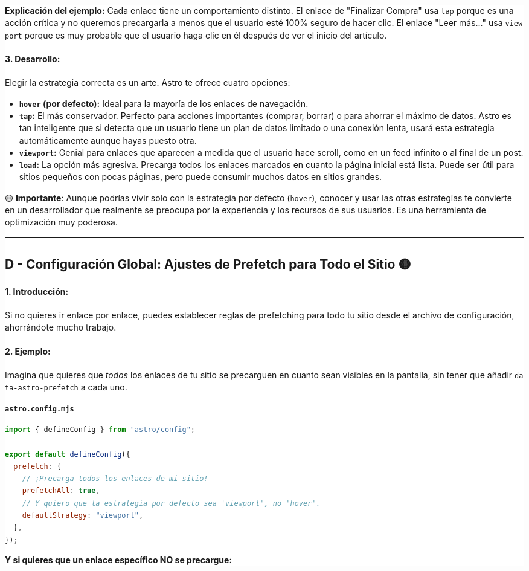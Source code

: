 **Explicación del ejemplo:**
Cada enlace tiene un comportamiento distinto. El enlace de "Finalizar Compra" usa `tap` porque es una acción crítica y no queremos precargarla a menos que el usuario esté 100% seguro de hacer clic. El enlace "Leer más..." usa `viewport` porque es muy probable que el usuario haga clic en él después de ver el inicio del artículo.

#### 3. **Desarrollo:**

Elegir la estrategia correcta es un arte. Astro te ofrece cuatro opciones:

- **`hover` (por defecto):** Ideal para la mayoría de los enlaces de navegación.
- **`tap`:** El más conservador. Perfecto para acciones importantes (comprar, borrar) o para ahorrar el máximo de datos. Astro es tan inteligente que si detecta que un usuario tiene un plan de datos limitado o una conexión lenta, usará esta estrategia automáticamente aunque hayas puesto otra.
- **`viewport`:** Genial para enlaces que aparecen a medida que el usuario hace scroll, como en un feed infinito o al final de un post.
- **`load`:** La opción más agresiva. Precarga todos los enlaces marcados en cuanto la página inicial está lista. Puede ser útil para sitios pequeños con pocas páginas, pero puede consumir muchos datos en sitios grandes.

🟡 **Importante**: Aunque podrías vivir solo con la estrategia por defecto (`hover`), conocer y usar las otras estrategias te convierte en un desarrollador que realmente se preocupa por la experiencia y los recursos de sus usuarios. Es una herramienta de optimización muy poderosa.

---

## D - Configuración Global: Ajustes de Prefetch para Todo el Sitio 🟡

#### 1. **Introducción:**

Si no quieres ir enlace por enlace, puedes establecer reglas de prefetching para todo tu sitio desde el archivo de configuración, ahorrándote mucho trabajo.

#### 2. **Ejemplo:**

Imagina que quieres que _todos_ los enlaces de tu sitio se precarguen en cuanto sean visibles en la pantalla, sin tener que añadir `data-astro-prefetch` a cada uno.

**`astro.config.mjs`**

```javascript
import { defineConfig } from "astro/config";

export default defineConfig({
  prefetch: {
    // ¡Precarga todos los enlaces de mi sitio!
    prefetchAll: true,
    // Y quiero que la estrategia por defecto sea 'viewport', no 'hover'.
    defaultStrategy: "viewport",
  },
});
```

**Y si quieres que un enlace específico NO se precargue:**
